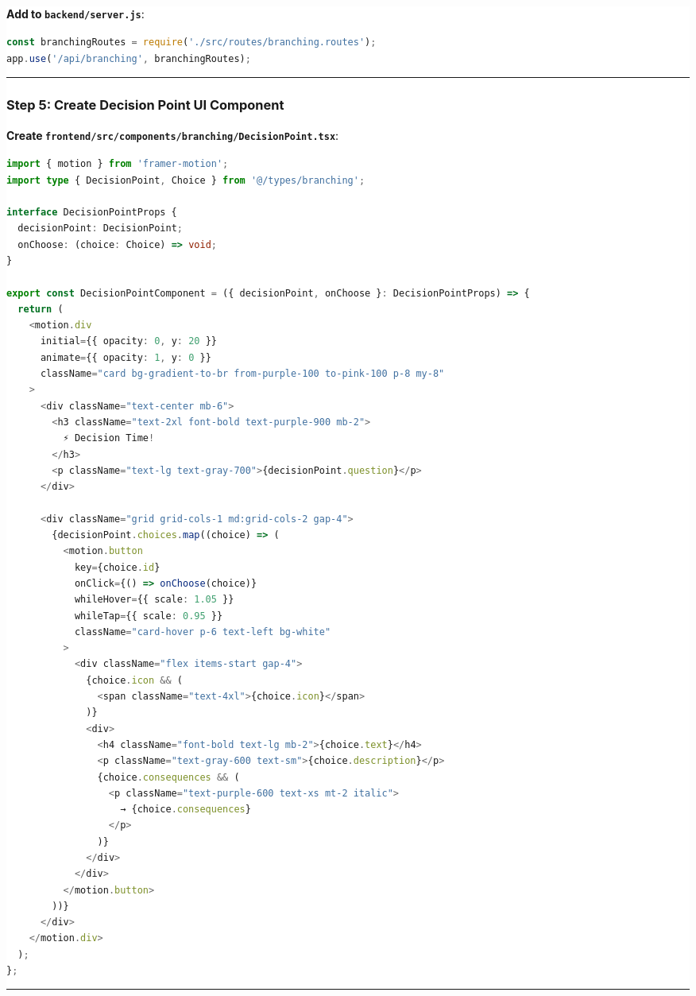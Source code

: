 **Add to `backend/server.js`**:
```javascript
const branchingRoutes = require('./src/routes/branching.routes');
app.use('/api/branching', branchingRoutes);
```

---

### Step 5: Create Decision Point UI Component

**Create `frontend/src/components/branching/DecisionPoint.tsx`**:
```typescript
import { motion } from 'framer-motion';
import type { DecisionPoint, Choice } from '@/types/branching';

interface DecisionPointProps {
  decisionPoint: DecisionPoint;
  onChoose: (choice: Choice) => void;
}

export const DecisionPointComponent = ({ decisionPoint, onChoose }: DecisionPointProps) => {
  return (
    <motion.div
      initial={{ opacity: 0, y: 20 }}
      animate={{ opacity: 1, y: 0 }}
      className="card bg-gradient-to-br from-purple-100 to-pink-100 p-8 my-8"
    >
      <div className="text-center mb-6">
        <h3 className="text-2xl font-bold text-purple-900 mb-2">
          ⚡ Decision Time!
        </h3>
        <p className="text-lg text-gray-700">{decisionPoint.question}</p>
      </div>

      <div className="grid grid-cols-1 md:grid-cols-2 gap-4">
        {decisionPoint.choices.map((choice) => (
          <motion.button
            key={choice.id}
            onClick={() => onChoose(choice)}
            whileHover={{ scale: 1.05 }}
            whileTap={{ scale: 0.95 }}
            className="card-hover p-6 text-left bg-white"
          >
            <div className="flex items-start gap-4">
              {choice.icon && (
                <span className="text-4xl">{choice.icon}</span>
              )}
              <div>
                <h4 className="font-bold text-lg mb-2">{choice.text}</h4>
                <p className="text-gray-600 text-sm">{choice.description}</p>
                {choice.consequences && (
                  <p className="text-purple-600 text-xs mt-2 italic">
                    → {choice.consequences}
                  </p>
                )}
              </div>
            </div>
          </motion.button>
        ))}
      </div>
    </motion.div>
  );
};
```

---